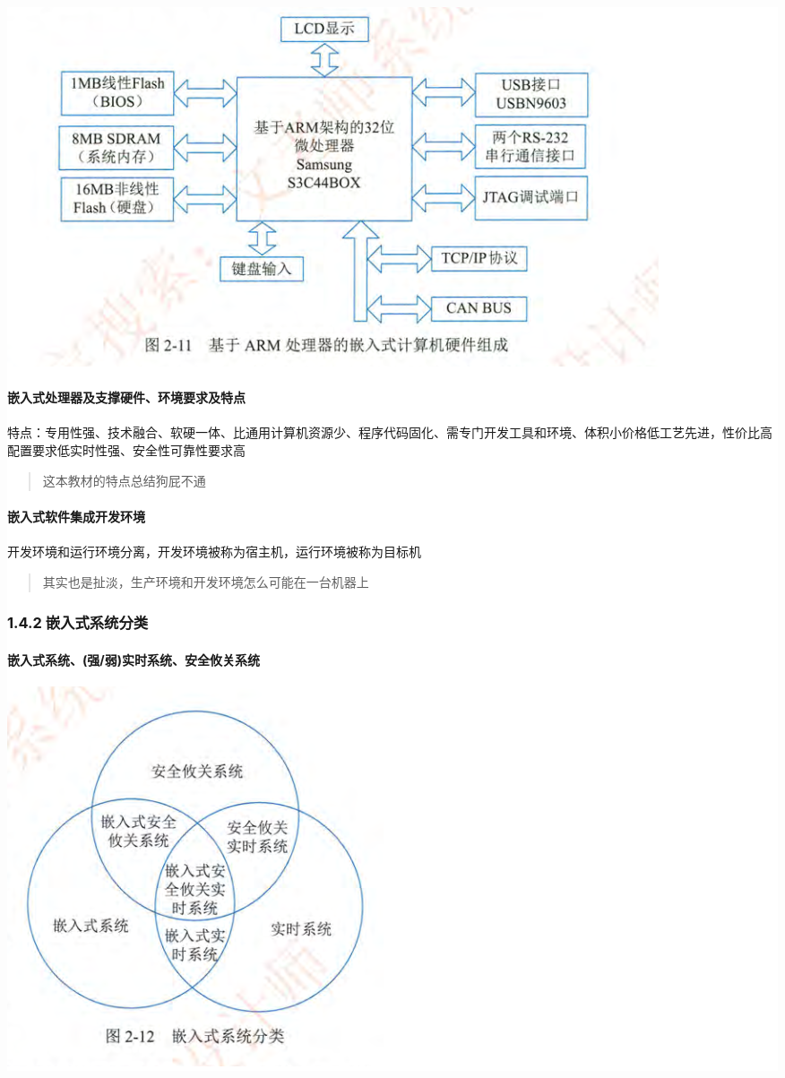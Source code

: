 ![嵌入式系统的典型结构](./202504052325.png)

#### 嵌入式处理器及支撑硬件、环境要求及特点

特点：专用性强、技术融合、软硬一体、比通用计算机资源少、程序代码固化、需专门开发工具和环境、体积小价格低工艺先进，性价比高配置要求低实时性强、安全性可靠性要求高

> 这本教材的特点总结狗屁不通

#### 嵌入式软件集成开发环境

开发环境和运行环境分离，开发环境被称为宿主机，运行环境被称为目标机

> 其实也是扯淡，生产环境和开发环境怎么可能在一台机器上

### 1.4.2 嵌入式系统分类

#### 嵌入式系统、(强/弱)实时系统、安全攸关系统

![嵌入式系统的分类](./202504052331.png)
